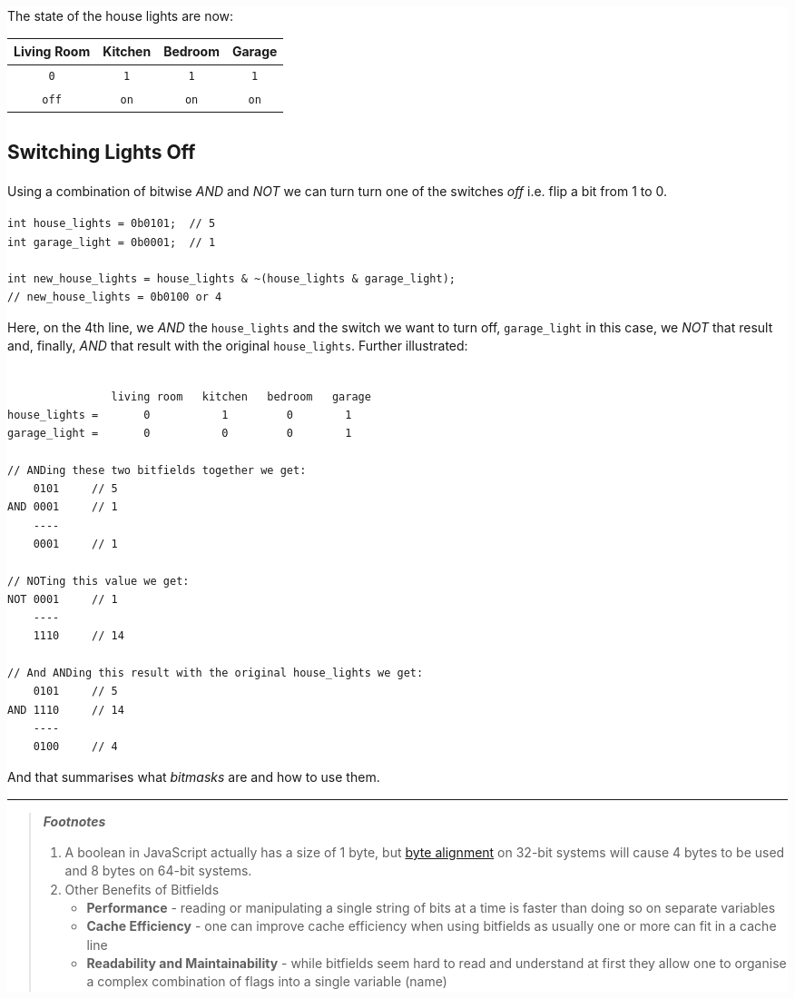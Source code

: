 The state of the house lights are now:

|Living Room|Kitchen|Bedroom|Garage|
|:---:|:---:|:---:|:---:|
|`0`|`1`|`1`|`1`|
|`off`|`on`|`on`|`on`|

## Switching Lights Off

Using a combination of bitwise _AND_ and _NOT_ we can turn turn one of the switches _off_ i.e. flip a bit from 1 to 0.

```c=
int house_lights = 0b0101;  // 5
int garage_light = 0b0001;  // 1

int new_house_lights = house_lights & ~(house_lights & garage_light);
// new_house_lights = 0b0100 or 4
```

Here, on the 4th line, we _AND_ the `house_lights` and the switch we want to turn off, `garage_light` in this case, we _NOT_ that result and, finally, _AND_ that result with the original `house_lights`. Further illustrated:

```

                living room   kitchen   bedroom   garage
house_lights =       0           1         0        1
garage_light =       0           0         0        1

// ANDing these two bitfields together we get:
    0101     // 5
AND 0001     // 1
    ----
    0001     // 1

// NOTing this value we get:
NOT 0001     // 1
    ----
    1110     // 14

// And ANDing this result with the original house_lights we get:
    0101     // 5
AND 1110     // 14
    ----
    0100     // 4
```

And that summarises what _bitmasks_ are and how to use them.

---

>
> **_Footnotes_**<a link="footnotes"></a>
> 
> 1. A boolean in JavaScript actually has a size of 1 byte, but [byte alignment](https://en.wikipedia.org/wiki/Data_structure_alignment) on 32-bit systems will cause 4 bytes to be used and 8 bytes on 64-bit systems.
> 2. Other Benefits of Bitfields
>     - **Performance** - reading or manipulating a single string of bits at a time is faster than doing so on separate variables
>     - **Cache Efficiency** - one can improve cache efficiency when using bitfields as usually one or more can fit in a cache line
>     - **Readability and Maintainability** - while bitfields seem hard to read and understand at first they allow one to organise a complex combination of flags into a single variable (name)